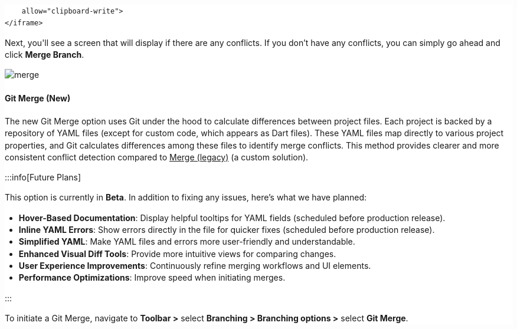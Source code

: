         allow="clipboard-write">
    </iframe>
</div>
<p></p>


Next, you'll see a screen that will display if there are any conflicts. If you don’t have any conflicts, you can simply go ahead and click **Merge Branch**.

![merge](../imgs/merge.avif)

#### Git Merge (New)

The new Git Merge option uses Git under the hood to calculate differences between project files. Each project is backed by a repository of YAML files (except for custom code, which appears as Dart files). These YAML files map directly to various project properties, and Git calculates differences among these files to identify merge conflicts. This method provides clearer and more consistent conflict detection compared to [Merge (legacy)](#merge-legacy) (a custom solution).

:::info[Future Plans]

This option is currently in **Beta**. In addition to fixing any issues, here’s what we have planned:

- **Hover-Based Documentation**: Display helpful tooltips for YAML fields (scheduled before production release).
- **Inline YAML Errors**: Show errors directly in the file for quicker fixes (scheduled before production release).
- **Simplified YAML**: Make YAML files and errors more user-friendly and understandable.
- **Enhanced Visual Diff Tools**: Provide more intuitive views for comparing changes.
- **User Experience Improvements**: Continuously refine merging workflows and UI elements.
- **Performance Optimizations**: Improve speed when initiating merges.

:::

To initiate a Git Merge, navigate to **Toolbar >** select **Branching > Branching options >** select **Git Merge**.

<div style={{
    position: 'relative',
    paddingBottom: 'calc(56.67989417989418% + 41px)', // Keeps the aspect ratio and additional padding
    height: 0,
    width: '100%'}}>
    <iframe 
        src="https://demo.arcade.software/8RY2cm1vYI5waxHLGImY?embed&show_copy_link=true"
        title=""
        style={{
            position: 'absolute',
            top: 0,
            left: 0,
            width: '100%',
            height: '100%',
            colorScheme: 'light'
        }}
        frameborder="0"
        loading="lazy"
        webkitAllowFullScreen
        mozAllowFullScreen
        allowFullScreen
        allow="clipboard-write">
    </iframe>
</div>
<p></p>
